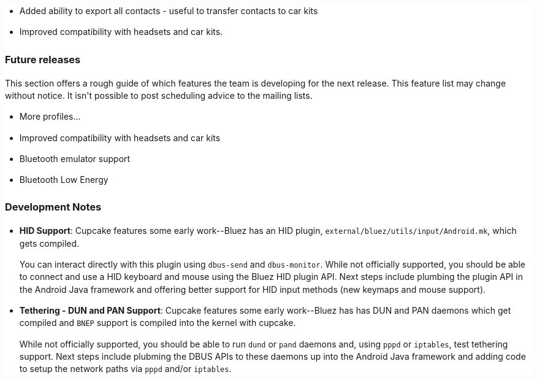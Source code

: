 - Added ability to export all contacts - useful to transfer contacts to car kits 

- Improved compatibility with headsets and car kits. 

### Future releases ###

This section offers a rough guide of which features the team is developing for the next release. This feature list may change without notice. It isn't possible to post scheduling advice to the mailing lists.

- More profiles...

- Improved compatibility with headsets and car kits

- Bluetooth emulator support

- Bluetooth Low Energy 

### Development Notes ###

- **HID Support**: Cupcake features some early work--Bluez has an HID plugin, `external/bluez/utils/input/Android.mk`, which gets compiled. 

    You can interact directly with this plugin using `dbus-send` and `dbus-monitor`. While not officially supported, you should be able to connect and use a HID keyboard and mouse using the Bluez HID plugin API. Next steps include plumbing the plugin API in the Android Java framework and offering better support for HID input methods (new keymaps and mouse support).
  
- **Tethering - DUN and PAN Support**: Cupcake features some early work--Bluez has has DUN and PAN daemons which get compiled and  `BNEP` support is compiled into the kernel with cupcake. 

    While not officially supported, you should be able to run `dund` or `pand` daemons and, using `pppd` or `iptables`, test tethering support. Next steps include plubming the DBUS APIs to these daemons up into the Android Java framework and adding code to setup the network paths via `pppd` and/or `iptables`.
  
